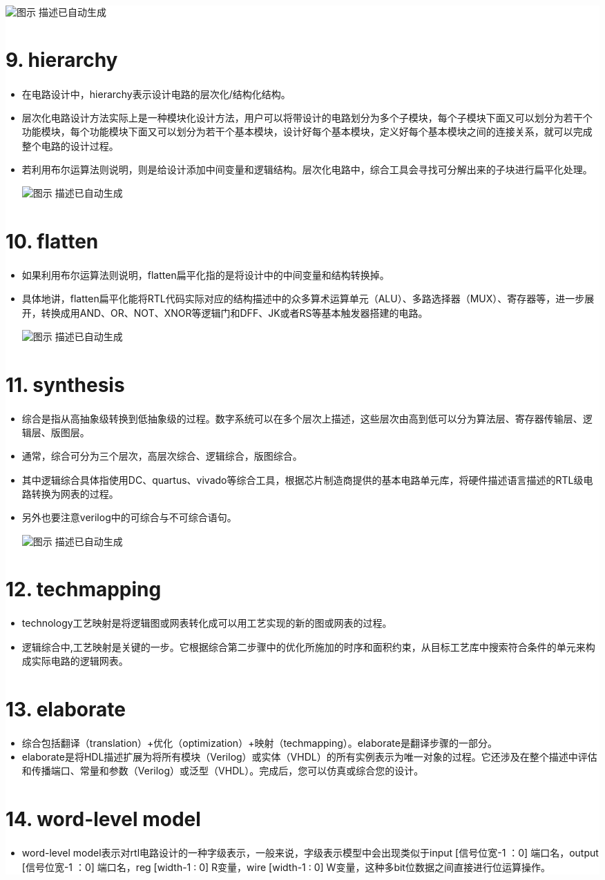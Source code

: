 ![图示 描述已自动生成](media/2_1.png)

# 9. hierarchy

- 在电路设计中，hierarchy表示设计电路的层次化/结构化结构。

- 层次化电路设计方法实际上是一种模块化设计方法，用户可以将带设计的电路划分为多个子模块，每个子模块下面又可以划分为若干个功能模块，每个功能模块下面又可以划分为若干个基本模块，设计好每个基本模块，定义好每个基本模块之间的连接关系，就可以完成整个电路的设计过程。

- 若利用布尔运算法则说明，则是给设计添加中间变量和逻辑结构。层次化电路中，综合工具会寻找可分解出来的子块进行扁平化处理。

    ![图示 描述已自动生成](media/3.png)

# 10. flatten

- 如果利用布尔运算法则说明，flatten扁平化指的是将设计中的中间变量和结构转换掉。

- 具体地讲，flatten扁平化能将RTL代码实际对应的结构描述中的众多算术运算单元（ALU）、多路选择器（MUX）、寄存器等，进一步展开，转换成用AND、OR、NOT、XNOR等逻辑门和DFF、JK或者RS等基本触发器搭建的电路。

    ![图示 描述已自动生成](media/4.png)

# 11. synthesis

- 综合是指从高抽象级转换到低抽象级的过程。数字系统可以在多个层次上描述，这些层次由高到低可以分为算法层、寄存器传输层、逻辑层、版图层。
- 通常，综合可分为三个层次，高层次综合、逻辑综合，版图综合。

- 其中逻辑综合具体指使用DC、quartus、vivado等综合工具，根据芯片制造商提供的基本电路单元库，将硬件描述语言描述的RTL级电路转换为网表的过程。

- 另外也要注意verilog中的可综合与不可综合语句。
  
    ![图示 描述已自动生成](media/5.png)

# 12. techmapping

- technology工艺映射是将逻辑图或网表转化成可以用工艺实现的新的图或网表的过程。

- 逻辑综合中,工艺映射是关键的一步。它根据综合第二步骤中的优化所施加的时序和面积约束，从目标工艺库中搜索符合条件的单元来构成实际电路的逻辑网表。

# 13. elaborate

- 综合包括翻译（translation）+优化（optimization）+映射（techmapping）。elaborate是翻译步骤的一部分。
- elaborate是将HDL描述扩展为将所有模块（Verilog）或实体（VHDL）的所有实例表示为唯一对象的过程。它还涉及在整个描述中评估和传播端口、常量和参数（Verilog）或泛型（VHDL）。完成后，您可以仿真或综合您的设计。

# 14. word-level model

- word-level model表示对rtl电路设计的一种字级表示，一般来说，字级表示模型中会出现类似于input [信号位宽-1 ：0] 端口名，output [信号位宽-1 ：0] 端口名，reg [width-1 : 0] R变量，wire [width-1 : 0] W变量，这种多bit位数据之间直接进行位运算操作。
